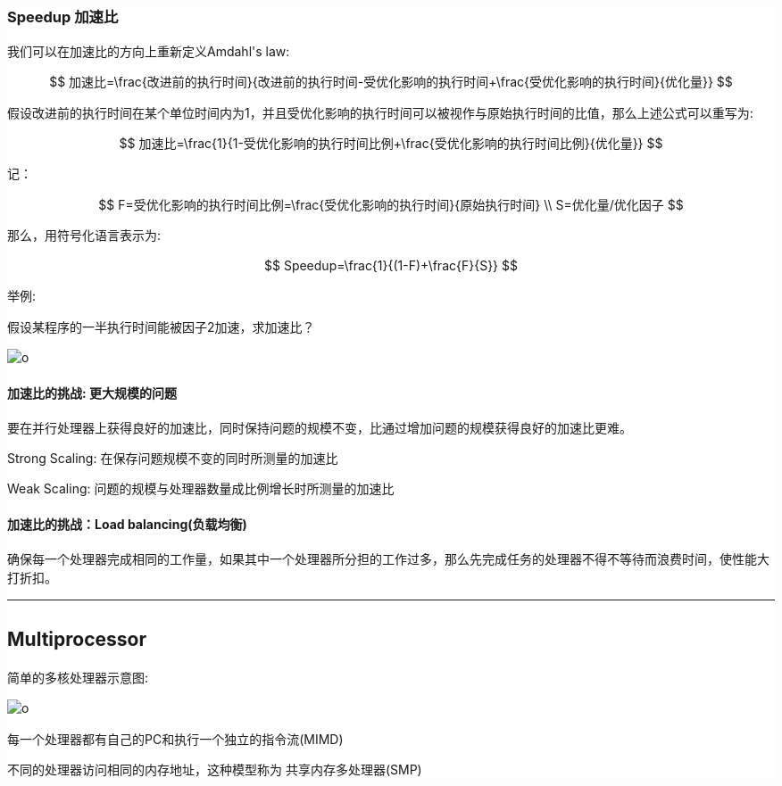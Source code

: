 ### Speedup 加速比

我们可以在加速比的方向上重新定义Amdahl's law:

$$
加速比=\frac{改进前的执行时间}{改进前的执行时间-受优化影响的执行时间+\frac{受优化影响的执行时间}{优化量}}
$$

假设改进前的执行时间在某个单位时间内为1，并且受优化影响的执行时间可以被视作与原始执行时间的比值，那么上述公式可以重写为:

$$
加速比=\frac{1}{1-受优化影响的执行时间比例+\frac{受优化影响的执行时间比例}{优化量}}
$$

记：

$$
F=受优化影响的执行时间比例=\frac{受优化影响的执行时间}{原始执行时间} \\
S=优化量/优化因子
$$

那么，用符号化语言表示为:

$$
Speedup=\frac{1}{(1-F)+\frac{F}{S}}
$$

举例:

假设某程序的一半执行时间能被因子2加速，求加速比？


![o](https://github.com/Fallenpetal/Pictures-Library/blob/master/image-20220409222038074.png?raw=true)

#### 加速比的挑战: 更大规模的问题

要在并行处理器上获得良好的加速比，同时保持问题的规模不变，比通过增加问题的规模获得良好的加速比更难。

Strong Scaling: 在保存问题规模不变的同时所测量的加速比

Weak Scaling: 问题的规模与处理器数量成比例增长时所测量的加速比

#### 加速比的挑战：Load balancing(负载均衡)

确保每一个处理器完成相同的工作量，如果其中一个处理器所分担的工作过多，那么先完成任务的处理器不得不等待而浪费时间，使性能大打折扣。

---

## Multiprocessor

简单的多核处理器示意图:


![o](https://github.com/Fallenpetal/Pictures-Library/blob/master/image-20220409223019039.png?raw=true)

每一个处理器都有自己的PC和执行一个独立的指令流(MIMD)

不同的处理器访问相同的内存地址，这种模型称为 共享内存多处理器(SMP)
